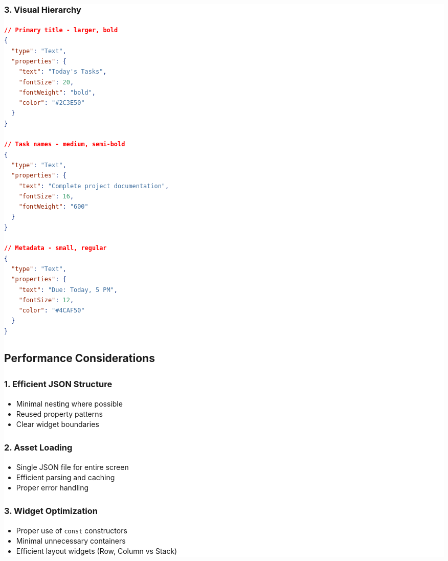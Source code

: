 ### 3. Visual Hierarchy
```json
// Primary title - larger, bold
{
  "type": "Text",
  "properties": {
    "text": "Today's Tasks", 
    "fontSize": 20,
    "fontWeight": "bold",
    "color": "#2C3E50"
  }
}

// Task names - medium, semi-bold
{
  "type": "Text", 
  "properties": {
    "text": "Complete project documentation",
    "fontSize": 16,
    "fontWeight": "600"
  }
}

// Metadata - small, regular
{
  "type": "Text",
  "properties": {
    "text": "Due: Today, 5 PM",
    "fontSize": 12,
    "color": "#4CAF50"
  }
}
```

## Performance Considerations

### 1. Efficient JSON Structure
- Minimal nesting where possible
- Reused property patterns
- Clear widget boundaries

### 2. Asset Loading
- Single JSON file for entire screen
- Efficient parsing and caching
- Proper error handling

### 3. Widget Optimization  
- Proper use of `const` constructors
- Minimal unnecessary containers
- Efficient layout widgets (Row, Column vs Stack)
